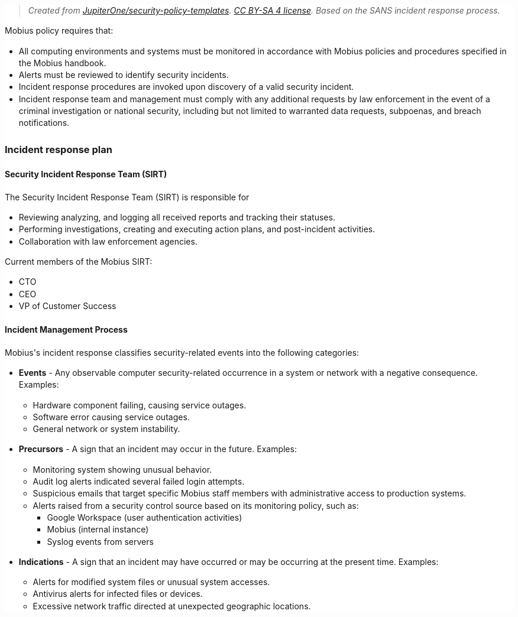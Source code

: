 > *Created from [JupiterOne/security-policy-templates](https://github.com/JupiterOne/security-policy-templates). [CC BY-SA 4 license](https://creativecommons.org/licenses/by-sa/4.0/). Based on the SANS incident response process.*

Mobius policy requires that:

* All computing environments and systems must be monitored in accordance with Mobius policies and procedures specified in the Mobius handbook.
* Alerts must be reviewed to identify security incidents.
* Incident response procedures are invoked upon discovery of a valid security incident.
* Incident response team and management must comply with any additional requests by law enforcement in the event of a criminal investigation or national security, including but not limited to warranted data requests, subpoenas, and breach notifications.

### Incident response plan

#### Security Incident Response Team (SIRT)

The Security Incident Response Team (SIRT) is responsible for

* Reviewing analyzing, and logging all received reports and tracking their statuses.
* Performing investigations, creating and executing action plans, and post-incident activities.
* Collaboration with law enforcement agencies.

Current members of the Mobius SIRT:

* CTO
* CEO
* VP of Customer Success

#### Incident Management Process

Mobius's incident response classifies security-related events into the following categories:

* **Events** - Any observable computer security-related occurrence in a system or network with a negative consequence. Examples:
  * Hardware component failing, causing service outages.
  * Software error causing service outages.
  * General network or system instability.

* **Precursors** - A sign that an incident may occur in the future. Examples:
  * Monitoring system showing unusual behavior.
  * Audit log alerts indicated several failed login attempts.
  * Suspicious emails that target specific Mobius staff members with administrative access to production systems.
  * Alerts raised from a security control source based on its monitoring policy, such as:
    * Google Workspace (user authentication activities)
    * Mobius (internal instance)
    * Syslog events from servers

* **Indications** - A sign that an incident may have occurred or may be occurring at the present time. Examples:
  * Alerts for modified system files or unusual system accesses.
  * Antivirus alerts for infected files or devices.
  * Excessive network traffic directed at unexpected geographic locations.

